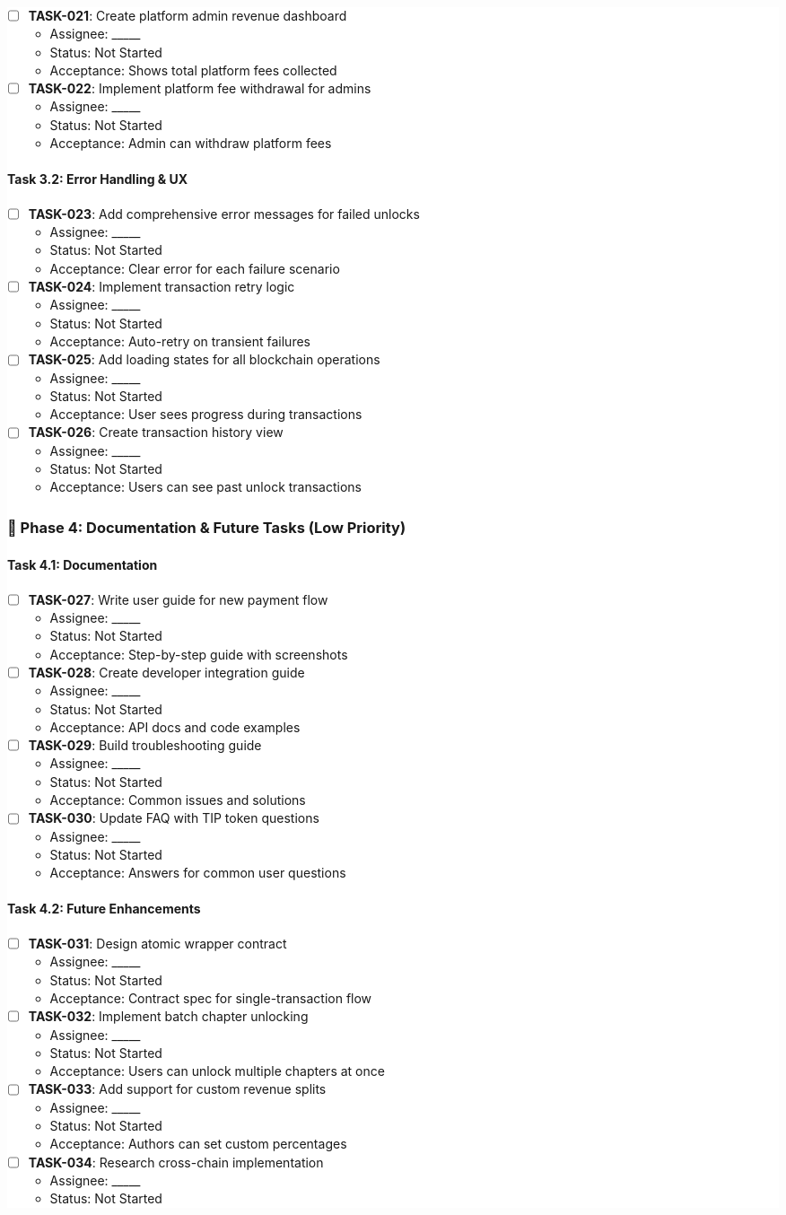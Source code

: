 - [ ] **TASK-021**: Create platform admin revenue dashboard
  - Assignee: _____
  - Status: Not Started
  - Acceptance: Shows total platform fees collected
- [ ] **TASK-022**: Implement platform fee withdrawal for admins
  - Assignee: _____
  - Status: Not Started
  - Acceptance: Admin can withdraw platform fees

#### Task 3.2: Error Handling & UX
- [ ] **TASK-023**: Add comprehensive error messages for failed unlocks
  - Assignee: _____
  - Status: Not Started
  - Acceptance: Clear error for each failure scenario
- [ ] **TASK-024**: Implement transaction retry logic
  - Assignee: _____
  - Status: Not Started
  - Acceptance: Auto-retry on transient failures
- [ ] **TASK-025**: Add loading states for all blockchain operations
  - Assignee: _____
  - Status: Not Started
  - Acceptance: User sees progress during transactions
- [ ] **TASK-026**: Create transaction history view
  - Assignee: _____
  - Status: Not Started
  - Acceptance: Users can see past unlock transactions

### 🔵 Phase 4: Documentation & Future Tasks (Low Priority)

#### Task 4.1: Documentation
- [ ] **TASK-027**: Write user guide for new payment flow
  - Assignee: _____
  - Status: Not Started
  - Acceptance: Step-by-step guide with screenshots
- [ ] **TASK-028**: Create developer integration guide
  - Assignee: _____
  - Status: Not Started
  - Acceptance: API docs and code examples
- [ ] **TASK-029**: Build troubleshooting guide
  - Assignee: _____
  - Status: Not Started
  - Acceptance: Common issues and solutions
- [ ] **TASK-030**: Update FAQ with TIP token questions
  - Assignee: _____
  - Status: Not Started
  - Acceptance: Answers for common user questions

#### Task 4.2: Future Enhancements
- [ ] **TASK-031**: Design atomic wrapper contract
  - Assignee: _____
  - Status: Not Started
  - Acceptance: Contract spec for single-transaction flow
- [ ] **TASK-032**: Implement batch chapter unlocking
  - Assignee: _____
  - Status: Not Started
  - Acceptance: Users can unlock multiple chapters at once
- [ ] **TASK-033**: Add support for custom revenue splits
  - Assignee: _____
  - Status: Not Started
  - Acceptance: Authors can set custom percentages
- [ ] **TASK-034**: Research cross-chain implementation
  - Assignee: _____
  - Status: Not Started